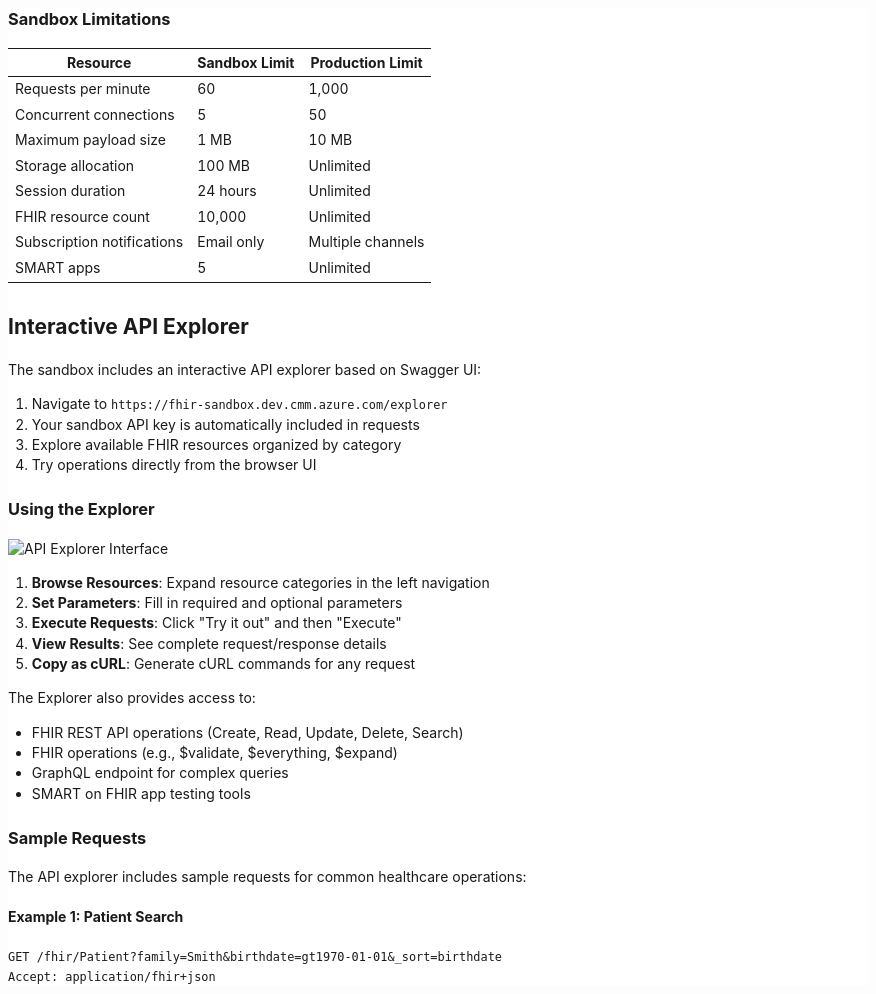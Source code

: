 ### Sandbox Limitations

| Resource | Sandbox Limit | Production Limit |
|----------|---------------|------------------|
| Requests per minute | 60 | 1,000 |
| Concurrent connections | 5 | 50 |
| Maximum payload size | 1 MB | 10 MB |
| Storage allocation | 100 MB | Unlimited |
| Session duration | 24 hours | Unlimited |
| FHIR resource count | 10,000 | Unlimited |
| Subscription notifications | Email only | Multiple channels |
| SMART apps | 5 | Unlimited |

## Interactive API Explorer

The sandbox includes an interactive API explorer based on Swagger UI:

1. Navigate to `https://fhir-sandbox.dev.cmm.azure.com/explorer`
2. Your sandbox API key is automatically included in requests
3. Explore available FHIR resources organized by category
4. Try operations directly from the browser UI

### Using the Explorer

![API Explorer Interface](https://placehold.co/600x400?text=FHIR+API+Explorer+Screenshot)

1. **Browse Resources**: Expand resource categories in the left navigation
2. **Set Parameters**: Fill in required and optional parameters
3. **Execute Requests**: Click "Try it out" and then "Execute"
4. **View Results**: See complete request/response details
5. **Copy as cURL**: Generate cURL commands for any request

The Explorer also provides access to:
- FHIR REST API operations (Create, Read, Update, Delete, Search)
- FHIR operations (e.g., $validate, $everything, $expand)
- GraphQL endpoint for complex queries
- SMART on FHIR app testing tools

### Sample Requests

The API explorer includes sample requests for common healthcare operations:

#### Example 1: Patient Search

```http
GET /fhir/Patient?family=Smith&birthdate=gt1970-01-01&_sort=birthdate
Accept: application/fhir+json
```

